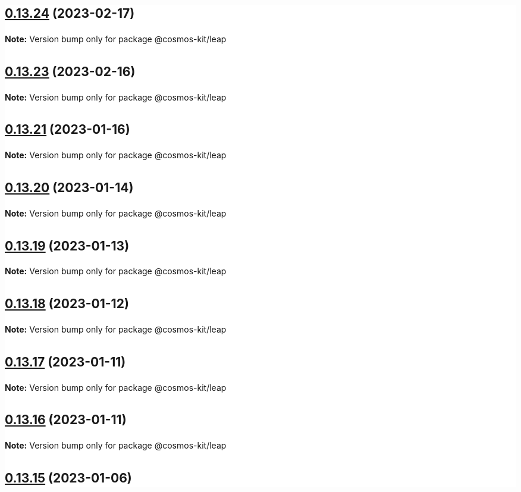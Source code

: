 ## [0.13.24](https://github.com/hyperweb-io/cosmos-kit/compare/@cosmos-kit/leap@0.13.23...@cosmos-kit/leap@0.13.24) (2023-02-17)

**Note:** Version bump only for package @cosmos-kit/leap

## [0.13.23](https://github.com/hyperweb-io/cosmos-kit/compare/@cosmos-kit/leap@0.13.21...@cosmos-kit/leap@0.13.23) (2023-02-16)

**Note:** Version bump only for package @cosmos-kit/leap

## [0.13.21](https://github.com/hyperweb-io/cosmos-kit/compare/@cosmos-kit/leap@0.13.20...@cosmos-kit/leap@0.13.21) (2023-01-16)

**Note:** Version bump only for package @cosmos-kit/leap

## [0.13.20](https://github.com/hyperweb-io/cosmos-kit/compare/@cosmos-kit/leap@0.13.19...@cosmos-kit/leap@0.13.20) (2023-01-14)

**Note:** Version bump only for package @cosmos-kit/leap

## [0.13.19](https://github.com/hyperweb-io/cosmos-kit/compare/@cosmos-kit/leap@0.13.18...@cosmos-kit/leap@0.13.19) (2023-01-13)

**Note:** Version bump only for package @cosmos-kit/leap

## [0.13.18](https://github.com/hyperweb-io/cosmos-kit/compare/@cosmos-kit/leap@0.13.17...@cosmos-kit/leap@0.13.18) (2023-01-12)

**Note:** Version bump only for package @cosmos-kit/leap

## [0.13.17](https://github.com/hyperweb-io/cosmos-kit/compare/@cosmos-kit/leap@0.13.16...@cosmos-kit/leap@0.13.17) (2023-01-11)

**Note:** Version bump only for package @cosmos-kit/leap

## [0.13.16](https://github.com/hyperweb-io/cosmos-kit/compare/@cosmos-kit/leap@0.13.15...@cosmos-kit/leap@0.13.16) (2023-01-11)

**Note:** Version bump only for package @cosmos-kit/leap

## [0.13.15](https://github.com/hyperweb-io/cosmos-kit/compare/@cosmos-kit/leap@0.13.14...@cosmos-kit/leap@0.13.15) (2023-01-06)
